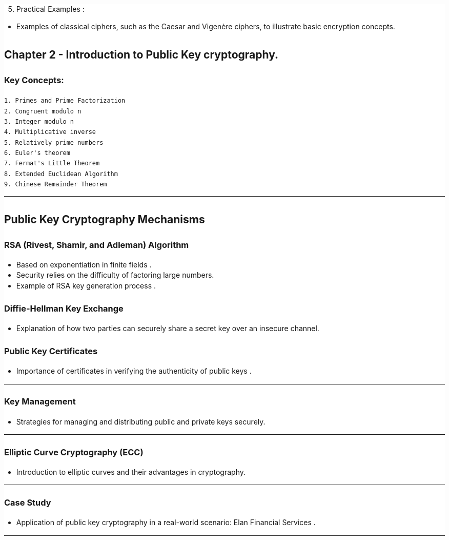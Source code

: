 5.  Practical Examples :
   - Examples of classical ciphers, such as the Caesar and Vigenère ciphers, to illustrate basic encryption concepts.
 
## Chapter 2 - Introduction to Public Key cryptography.

### Key Concepts:
    1. Primes and Prime Factorization
    2. Congruent modulo n 
    3. Integer modulo n 
    4. Multiplicative inverse 
    5. Relatively prime numbers 
    6. Euler's theorem 
    7. Fermat's Little Theorem 
    8. Extended Euclidean Algorithm 
    9. Chinese Remainder Theorem 

---

## Public Key Cryptography Mechanisms

### RSA (Rivest, Shamir, and Adleman) Algorithm
- Based on  exponentiation in finite fields .
- Security relies on the difficulty of factoring large numbers.
- Example of  RSA key generation process .

### Diffie-Hellman Key Exchange
- Explanation of how two parties can securely share a secret key over an insecure channel.

### Public Key Certificates
- Importance of certificates in verifying the  authenticity of public keys .

---

### Key Management

- Strategies for managing and distributing  public and private keys  securely.

---

### Elliptic Curve Cryptography (ECC)

- Introduction to  elliptic curves  and their advantages in cryptography.

---

### Case Study

- Application of public key cryptography in a real-world scenario:  Elan Financial Services .

---
